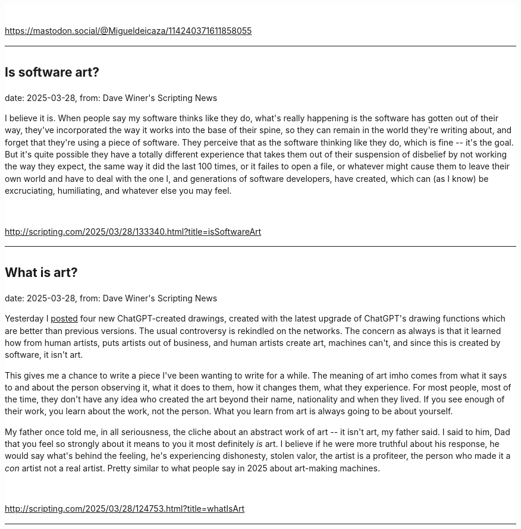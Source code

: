 <br> 

<https://mastodon.social/@Migueldeicaza/114240371611858055>

---

## Is software art?

date: 2025-03-28, from: Dave Winer's Scripting News

<p>I believe it is. When people say my software thinks like they do, what's really happening is the software has gotten out of their way, they've incorporated the way it works into the base of their spine, so they can remain in the world they're writing about, and forget that they're using a piece of software. They perceive that as the software thinking like they do, which is fine -- it's the goal. But it's quite possible they have a totally different experience that takes them out of their suspension of disbelief by not working the way they expect, the same way it did the last 100 times, or it failes to open a file, or whatever might cause them to leave their own world and have to deal with the one I, and generations of software developers, have created, which can (as I know) be excruciating, humiliating, and whatever else you may feel. </p>
 

<br> 

<http://scripting.com/2025/03/28/133340.html?title=isSoftwareArt>

---

## What is art?

date: 2025-03-28, from: Dave Winer's Scripting News

<p>Yesterday I <a href="http://scripting.com/2025/03/27/131121.html">posted</a> four new ChatGPT-created drawings, created with the latest upgrade of ChatGPT's drawing functions which are better than previous versions. The usual controversy is rekindled on the networks. The concern as always is that it learned how from human artists, puts artists out of business, and human artists create art, machines can't, and since this is created by software, it isn't art. </p>
<p>This gives me a chance to write a piece I've been wanting to write for a while. The meaning of art imho comes from what it says to and about the person observing it, what it does to them, how it changes them, what they experience. For most people, most of the time, they don't have any idea who created the art beyond their name, nationality and when they lived. If you see enough of their work, you learn about the work, not the person. What you learn from art is always going to be about yourself.  </p>
<p>My father once told me, in all seriousness, the cliche about an abstract work of art -- it isn't art, my father said. I said to him, Dad that you feel so strongly about it means to you it most definitely <i>is</i> art. I believe if he were more truthful about his response, he would say what's behind the feeling, he's experiencing dishonesty, stolen valor, the artist is a profiteer, the person who made it a <i>con</i> artist not a real artist. Pretty similar to what people say in 2025 about art-making machines. </p>
 

<br> 

<http://scripting.com/2025/03/28/124753.html?title=whatIsArt>

---
